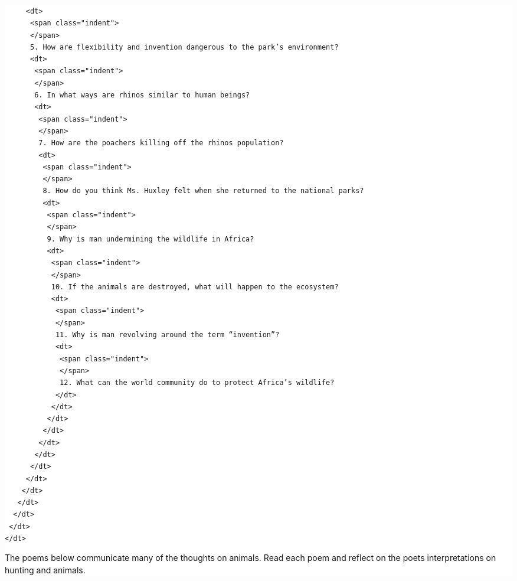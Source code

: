          <dt>
          <span class="indent">
          </span>
          5. How are flexibility and invention dangerous to the park’s environment?
          <dt>
           <span class="indent">
           </span>
           6. In what ways are rhinos similar to human beings?
           <dt>
            <span class="indent">
            </span>
            7. How are the poachers killing off the rhinos population?
            <dt>
             <span class="indent">
             </span>
             8. How do you think Ms. Huxley felt when she returned to the national parks?
             <dt>
              <span class="indent">
              </span>
              9. Why is man undermining the wildlife in Africa?
              <dt>
               <span class="indent">
               </span>
               10. If the animals are destroyed, what will happen to the ecosystem?
               <dt>
                <span class="indent">
                </span>
                11. Why is man revolving around the term “invention”?
                <dt>
                 <span class="indent">
                 </span>
                 12. What can the world community do to protect Africa’s wildlife?
                </dt>
               </dt>
              </dt>
             </dt>
            </dt>
           </dt>
          </dt>
         </dt>
        </dt>
       </dt>
      </dt>
     </dt>
    </dt>
   </dt>
  </dl>
 </blockquote>
 The poems below communicate many of the thoughts on animals. Read each poem and reflect on the poets interpretations on hunting and animals.

